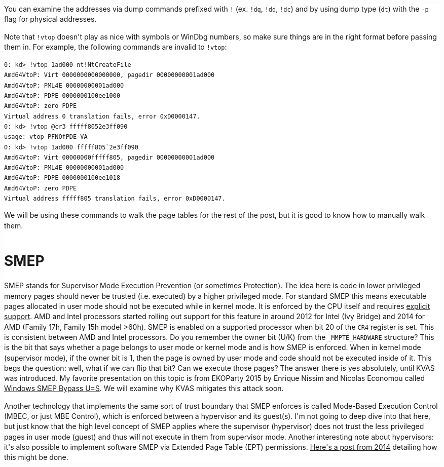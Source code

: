 You can examine the addresses via dump commands prefixed with `!` (ex. `!dq`, `!dd`, `!dc`) and by using dump type (`dt`) with the `-p` flag for physical addresses.  

Note that `!vtop` doesn't play as nice with symbols or WinDbg numbers, so make sure things are in the right format before passing them in. For example, the following commands are invalid to `!vtop`:  

<pre><code class="plaintext">0: kd> !vtop 1ad000 nt!NtCreateFile
Amd64VtoP: Virt 0000000000000000, pagedir 00000000001ad000
Amd64VtoP: PML4E 00000000001ad000
Amd64VtoP: PDPE 0000000100ee1000
Amd64VtoP: zero PDPE
Virtual address 0 translation fails, error 0xD0000147.
0: kd> !vtop @cr3 fffff8052e3ff090
usage: vtop PFNOfPDE VA
0: kd> !vtop 1ad000 fffff805`2e3ff090
Amd64VtoP: Virt 00000000fffff805, pagedir 00000000001ad000
Amd64VtoP: PML4E 00000000001ad000
Amd64VtoP: PDPE 0000000100ee1018
Amd64VtoP: zero PDPE
Virtual address fffff805 translation fails, error 0xD0000147.
</code></pre>

We will be using these commands to walk the page tables for the rest of the post, but it is good to know how to manually walk them.  

# SMEP
SMEP stands for Supervisor Mode Execution Prevention (or sometimes Protection). The idea here is code in lower privileged memory pages should never be trusted (i.e. executed) by a higher privileged mode. For standard SMEP this means executable pages allocated in user mode should not be executed while in kernel mode. It is enforced by the CPU itself and requires [explicit support](https://www.intel.com/content/dam/www/public/us/en/documents/datasheets/3rd-gen-core-desktop-vol-1-datasheet.pdf). AMD and Intel processors started rolling out support for this feature in around 2012 for Intel (Ivy Bridge) and 2014 for AMD (Family 17h, Family 15h model >60h). SMEP is enabled on a supported processor when bit 20 of the `CR4` register is set. This is consistent between AMD and Intel processors. Do you remember the owner bit (U/K) from the `_MMPTE_HARDWARE` structure? This is the bit that says whether a page belongs to user mode or kernel mode and is how SMEP is enforced. When in kernel mode (supervisor mode), if the owner bit is 1, then the page is owned by user mode and code should not be executed inside of it. This begs the question: well, what if we can flip that bit? Can we execute those pages? The answer there is yes absolutely, until KVAS was introduced. My favorite presentation on this topic is from EKOParty 2015 by Enrique Nissim and Nicolas Economou called [Windows SMEP Bypass U=S](https://github.com/n3k/EKOParty2015_Windows_SMEP_Bypass). We will examine why KVAS mitigates this attack soon.  

Another technology that implements the same sort of trust boundary that SMEP enforces is called Mode-Based Execution Control (MBEC, or just MBE Control), which is enforced between a hypervisor and its guest(s). I'm not going to deep dive into that here, but just know that the high level concept of SMEP applies where the supervisor (hypervisor) does not trust the less privileged pages in user mode (guest) and thus will not execute in them from supervisor mode. Another interesting note about hypervisors: it's also possible to implement software SMEP via Extended Page Table (EPT) permissions. [Here's a post from 2014](https://hypervsir.blogspot.com/2014/11/how-to-implement-software-based.html) detailing how this might be done.  
